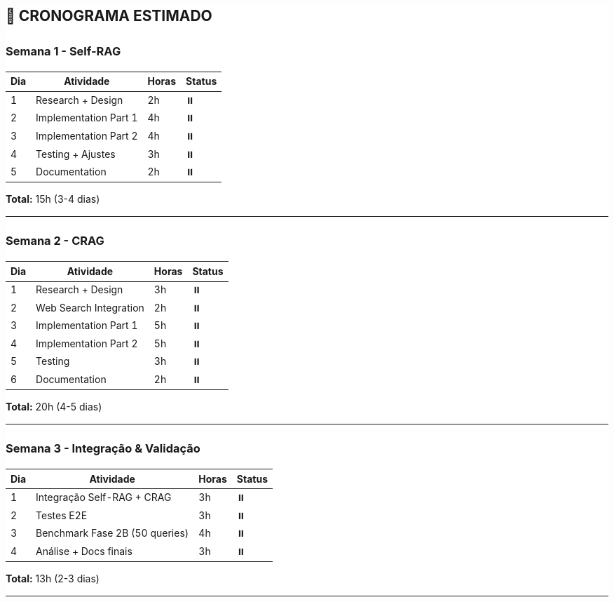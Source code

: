 
## 📅 CRONOGRAMA ESTIMADO

### Semana 1 - Self-RAG

| Dia | Atividade | Horas | Status |
|-----|-----------|-------|--------|
| 1 | Research + Design | 2h | ⏸️ |
| 2 | Implementation Part 1 | 4h | ⏸️ |
| 3 | Implementation Part 2 | 4h | ⏸️ |
| 4 | Testing + Ajustes | 3h | ⏸️ |
| 5 | Documentation | 2h | ⏸️ |

**Total:** 15h (3-4 dias)

---

### Semana 2 - CRAG

| Dia | Atividade | Horas | Status |
|-----|-----------|-------|--------|
| 1 | Research + Design | 3h | ⏸️ |
| 2 | Web Search Integration | 2h | ⏸️ |
| 3 | Implementation Part 1 | 5h | ⏸️ |
| 4 | Implementation Part 2 | 5h | ⏸️ |
| 5 | Testing | 3h | ⏸️ |
| 6 | Documentation | 2h | ⏸️ |

**Total:** 20h (4-5 dias)

---

### Semana 3 - Integração & Validação

| Dia | Atividade | Horas | Status |
|-----|-----------|-------|--------|
| 1 | Integração Self-RAG + CRAG | 3h | ⏸️ |
| 2 | Testes E2E | 3h | ⏸️ |
| 3 | Benchmark Fase 2B (50 queries) | 4h | ⏸️ |
| 4 | Análise + Docs finais | 3h | ⏸️ |

**Total:** 13h (2-3 dias)

---